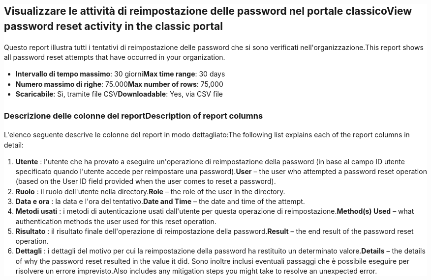 ## <a name="view-password-reset-activity-in-the-classic-portal"></a><span data-ttu-id="cf8b6-299">Visualizzare le attività di reimpostazione delle password nel portale classico</span><span class="sxs-lookup"><span data-stu-id="cf8b6-299">View password reset activity in the classic portal</span></span>
<span data-ttu-id="cf8b6-300">Questo report illustra tutti i tentativi di reimpostazione delle password che si sono verificati nell'organizzazione.</span><span class="sxs-lookup"><span data-stu-id="cf8b6-300">This report shows all password reset attempts that have occurred in your organization.</span></span>

* <span data-ttu-id="cf8b6-301">**Intervallo di tempo massimo**: 30 giorni</span><span class="sxs-lookup"><span data-stu-id="cf8b6-301">**Max time range**: 30 days</span></span>
* <span data-ttu-id="cf8b6-302">**Numero massimo di righe**: 75.000</span><span class="sxs-lookup"><span data-stu-id="cf8b6-302">**Max number of rows**: 75,000</span></span>
* <span data-ttu-id="cf8b6-303">**Scaricabile**: Sì, tramite file CSV</span><span class="sxs-lookup"><span data-stu-id="cf8b6-303">**Downloadable**: Yes, via CSV file</span></span>

### <a name="description-of-report-columns"></a><span data-ttu-id="cf8b6-304">Descrizione delle colonne del report</span><span class="sxs-lookup"><span data-stu-id="cf8b6-304">Description of report columns</span></span>
<span data-ttu-id="cf8b6-305">L'elenco seguente descrive le colonne del report in modo dettagliato:</span><span class="sxs-lookup"><span data-stu-id="cf8b6-305">The following list explains each of the report columns in detail:</span></span>

1. <span data-ttu-id="cf8b6-306">**Utente** : l'utente che ha provato a eseguire un'operazione di reimpostazione della password (in base al campo ID utente specificato quando l'utente accede per reimpostare una password).</span><span class="sxs-lookup"><span data-stu-id="cf8b6-306">**User** – the user who attempted a password reset operation (based on the User ID field provided when the user comes to reset a password).</span></span>
2. <span data-ttu-id="cf8b6-307">**Ruolo** : il ruolo dell'utente nella directory.</span><span class="sxs-lookup"><span data-stu-id="cf8b6-307">**Role** – the role of the user in the directory.</span></span>
3. <span data-ttu-id="cf8b6-308">**Data e ora** : la data e l'ora del tentativo.</span><span class="sxs-lookup"><span data-stu-id="cf8b6-308">**Date and Time** – the date and time of the attempt.</span></span>
4. <span data-ttu-id="cf8b6-309">**Metodi usati** : i metodi di autenticazione usati dall'utente per questa operazione di reimpostazione.</span><span class="sxs-lookup"><span data-stu-id="cf8b6-309">**Method(s) Used** – what authentication methods the user used for this reset operation.</span></span>
5. <span data-ttu-id="cf8b6-310">**Risultato** : il risultato finale dell'operazione di reimpostazione della password.</span><span class="sxs-lookup"><span data-stu-id="cf8b6-310">**Result** – the end result of the password reset operation.</span></span>
6. <span data-ttu-id="cf8b6-311">**Dettagli** : i dettagli del motivo per cui la reimpostazione della password ha restituito un determinato valore.</span><span class="sxs-lookup"><span data-stu-id="cf8b6-311">**Details** – the details of why the password reset resulted in the value it did.</span></span>  <span data-ttu-id="cf8b6-312">Sono inoltre inclusi eventuali passaggi che è possibile eseguire per risolvere un errore imprevisto.</span><span class="sxs-lookup"><span data-stu-id="cf8b6-312">Also includes any mitigation steps you might take to resolve an unexpected error.</span></span>
